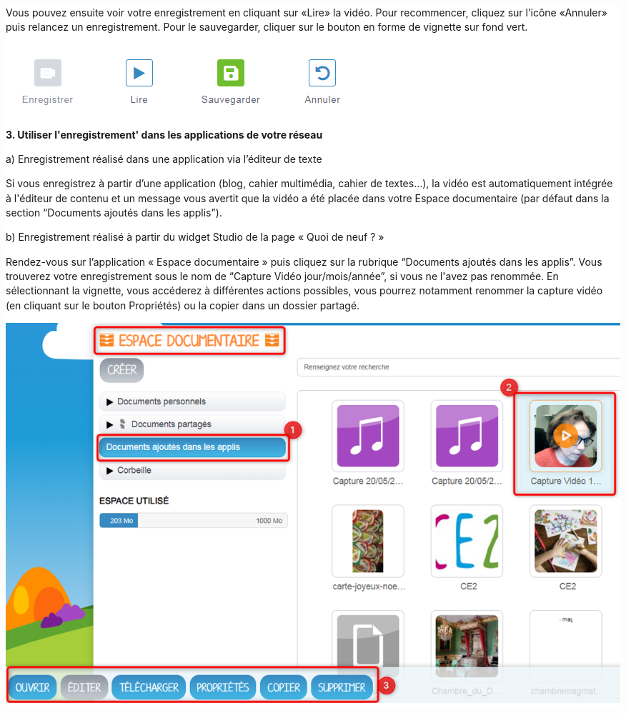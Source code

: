 Vous pouvez ensuite voir votre enregistrement en cliquant sur «Lire» la vidéo. Pour recommencer, cliquez sur l’icône «Annuler» puis relancez un enregistrement. Pour le sauvegarder, cliquer sur le bouton en forme de vignette sur fond vert.

![](.gitbook/assets/timeline_10_lire-sauvegarder-annuler-Video.png)

**3. Utiliser l'enregistrement' dans les applications de votre réseau**

a) Enregistrement réalisé dans une application via l’éditeur de texte

Si vous enregistrez à partir d’une application (blog, cahier multimédia, cahier de textes…), la vidéo est automatiquement intégrée à l'éditeur de contenu et un message vous avertit que la vidéo a été placée dans votre Espace documentaire (par défaut dans la section “Documents ajoutés dans les applis”).

b) Enregistrement réalisé à partir du widget Studio de la page « Quoi de neuf ? »

Rendez-vous sur l’application « Espace documentaire » puis cliquez sur la rubrique “Documents ajoutés dans les applis”. Vous trouverez votre enregistrement sous le nom de “Capture Vidéo jour/mois/année”, si vous ne l'avez pas renommée. En sélectionnant la vignette, vous accéderez à différentes actions possibles, vous pourrez notamment renommer la capture vidéo (en cliquant sur le bouton Propriétés) ou la copier dans un dossier partagé.

![](.gitbook/assets/timeline_10_integrerVideo-espaceDoc.png)
